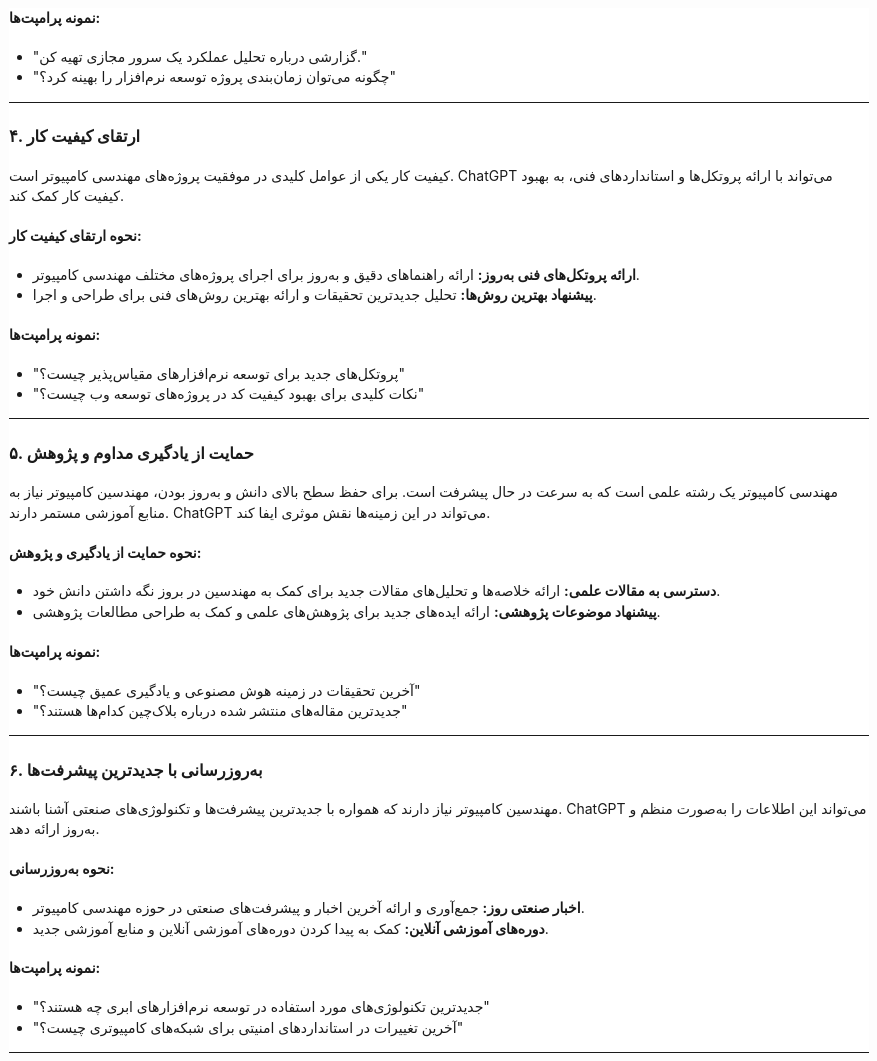 #### **نمونه پرامپت‌ها:**
- "گزارشی درباره تحلیل عملکرد یک سرور مجازی تهیه کن."
- "چگونه می‌توان زمان‌بندی پروژه توسعه نرم‌افزار را بهینه کرد؟"

---

### ۴. ارتقای کیفیت کار

کیفیت کار یکی از عوامل کلیدی در موفقیت پروژه‌های مهندسی کامپیوتر است. ChatGPT می‌تواند با ارائه پروتکل‌ها و استانداردهای فنی، به بهبود کیفیت کار کمک کند.

#### **نحوه ارتقای کیفیت کار:**
- **ارائه پروتکل‌های فنی به‌روز:** ارائه راهنماهای دقیق و به‌روز برای اجرای پروژه‌های مختلف مهندسی کامپیوتر.
- **پیشنهاد بهترین روش‌ها:** تحلیل جدیدترین تحقیقات و ارائه بهترین روش‌های فنی برای طراحی و اجرا.

#### **نمونه پرامپت‌ها:**
- "پروتکل‌های جدید برای توسعه نرم‌افزارهای مقیاس‌پذیر چیست؟"
- "نکات کلیدی برای بهبود کیفیت کد در پروژه‌های توسعه وب چیست؟"

---

### ۵. حمایت از یادگیری مداوم و پژوهش

مهندسی کامپیوتر یک رشته علمی است که به سرعت در حال پیشرفت است. برای حفظ سطح بالای دانش و به‌روز بودن، مهندسین کامپیوتر نیاز به منابع آموزشی مستمر دارند. ChatGPT می‌تواند در این زمینه‌ها نقش موثری ایفا کند.

#### **نحوه حمایت از یادگیری و پژوهش:**
- **دسترسی به مقالات علمی:** ارائه خلاصه‌ها و تحلیل‌های مقالات جدید برای کمک به مهندسین در بروز نگه داشتن دانش خود.
- **پیشنهاد موضوعات پژوهشی:** ارائه ایده‌های جدید برای پژوهش‌های علمی و کمک به طراحی مطالعات پژوهشی.

#### **نمونه پرامپت‌ها:**
- "آخرین تحقیقات در زمینه هوش مصنوعی و یادگیری عمیق چیست؟"
- "جدیدترین مقاله‌های منتشر شده درباره بلاک‌چین کدام‌ها هستند؟"

---

### ۶. به‌روزرسانی با جدیدترین پیشرفت‌ها

مهندسین کامپیوتر نیاز دارند که همواره با جدیدترین پیشرفت‌ها و تکنولوژی‌های صنعتی آشنا باشند. ChatGPT می‌تواند این اطلاعات را به‌صورت منظم و به‌روز ارائه دهد.

#### **نحوه به‌روزرسانی:**
- **اخبار صنعتی روز:** جمع‌آوری و ارائه آخرین اخبار و پیشرفت‌های صنعتی در حوزه مهندسی کامپیوتر.
- **دوره‌های آموزشی آنلاین:** کمک به پیدا کردن دوره‌های آموزشی آنلاین و منابع آموزشی جدید.

#### **نمونه پرامپت‌ها:**
- "جدیدترین تکنولوژی‌های مورد استفاده در توسعه نرم‌افزارهای ابری چه هستند؟"
- "آخرین تغییرات در استانداردهای امنیتی برای شبکه‌های کامپیوتری چیست؟"

---